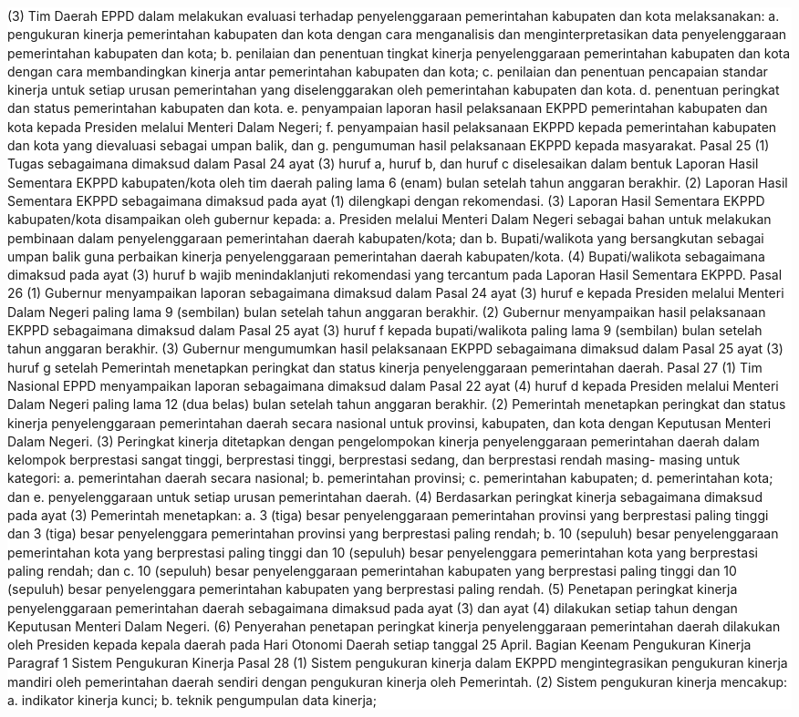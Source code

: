 (3) Tim Daerah EPPD dalam melakukan evaluasi terhadap penyelenggaraan pemerintahan kabupaten dan kota melaksanakan:
a. pengukuran kinerja pemerintahan kabupaten dan kota dengan cara menganalisis dan menginterpretasikan data penyelenggaraan pemerintahan kabupaten dan kota;
b. penilaian dan penentuan tingkat kinerja penyelenggaraan pemerintahan kabupaten dan kota dengan cara membandingkan kinerja antar pemerintahan kabupaten dan kota;
c. penilaian dan penentuan pencapaian standar kinerja untuk setiap urusan pemerintahan yang diselenggarakan oleh pemerintahan kabupaten dan kota.
d. penentuan peringkat dan status pemerintahan kabupaten dan kota.
e. penyampaian laporan hasil pelaksanaan EKPPD pemerintahan kabupaten dan kota kepada Presiden melalui Menteri Dalam Negeri;
f. penyampaian hasil pelaksanaan EKPPD kepada pemerintahan kabupaten dan kota yang dievaluasi sebagai umpan balik, dan g. pengumuman hasil pelaksanaan EKPPD kepada masyarakat.
Pasal 25
(1) Tugas sebagaimana dimaksud dalam Pasal 24 ayat (3) huruf a, huruf b, dan huruf c diselesaikan dalam bentuk Laporan Hasil Sementara EKPPD kabupaten/kota oleh tim daerah paling lama 6 (enam) bulan setelah tahun anggaran berakhir.
(2) Laporan Hasil Sementara EKPPD sebagaimana dimaksud pada ayat (1) dilengkapi dengan rekomendasi.
(3) Laporan Hasil Sementara EKPPD kabupaten/kota disampaikan oleh gubernur kepada:
a. Presiden melalui Menteri Dalam Negeri sebagai bahan untuk melakukan pembinaan dalam penyelenggaraan pemerintahan daerah kabupaten/kota; dan
b. Bupati/walikota yang bersangkutan sebagai umpan balik guna perbaikan kinerja penyelenggaraan pemerintahan daerah kabupaten/kota.
(4) Bupati/walikota sebagaimana dimaksud pada ayat (3) huruf b wajib menindaklanjuti rekomendasi yang tercantum pada Laporan Hasil Sementara EKPPD.
Pasal 26
(1) Gubernur menyampaikan laporan sebagaimana dimaksud dalam Pasal 24 ayat (3) huruf e kepada Presiden melalui Menteri Dalam Negeri paling lama 9 (sembilan) bulan setelah tahun anggaran berakhir.
(2) Gubernur menyampaikan hasil pelaksanaan EKPPD sebagaimana dimaksud dalam Pasal 25 ayat (3) huruf f kepada bupati/walikota paling lama 9 (sembilan) bulan setelah tahun anggaran berakhir.
(3) Gubernur mengumumkan hasil pelaksanaan EKPPD sebagaimana dimaksud dalam Pasal 25 ayat (3) huruf g setelah Pemerintah menetapkan peringkat dan status kinerja penyelenggaraan pemerintahan daerah.
Pasal 27
(1) Tim Nasional EPPD menyampaikan laporan sebagaimana dimaksud dalam Pasal 22 ayat (4) huruf d kepada Presiden melalui Menteri Dalam Negeri paling lama 12 (dua belas) bulan setelah tahun anggaran berakhir.
(2) Pemerintah menetapkan peringkat dan status kinerja penyelenggaraan pemerintahan daerah secara nasional untuk provinsi, kabupaten, dan kota dengan Keputusan Menteri Dalam Negeri.
(3) Peringkat kinerja ditetapkan dengan pengelompokan kinerja penyelenggaraan pemerintahan daerah dalam kelompok berprestasi sangat tinggi, berprestasi tinggi, berprestasi sedang, dan berprestasi rendah masing- masing untuk kategori:
a. pemerintahan daerah secara nasional;
b. pemerintahan provinsi;
c. pemerintahan kabupaten;
d. pemerintahan kota; dan
e. penyelenggaraan untuk setiap urusan pemerintahan daerah.
(4) Berdasarkan peringkat kinerja sebagaimana dimaksud pada ayat (3) Pemerintah menetapkan:
a. 3 (tiga) besar penyelenggaraan pemerintahan provinsi yang berprestasi paling tinggi dan 3 (tiga) besar penyelenggara pemerintahan provinsi yang berprestasi paling rendah;
b. 10 (sepuluh) besar penyelenggaraan pemerintahan kota yang berprestasi paling tinggi dan 10 (sepuluh) besar penyelenggara pemerintahan kota yang berprestasi paling rendah; dan
c. 10 (sepuluh) besar penyelenggaraan pemerintahan kabupaten yang berprestasi paling tinggi dan 10 (sepuluh) besar penyelenggara pemerintahan kabupaten yang berprestasi paling rendah.
(5) Penetapan peringkat kinerja penyelenggaraan pemerintahan daerah sebagaimana dimaksud pada ayat (3) dan ayat (4) dilakukan setiap tahun dengan Keputusan Menteri Dalam Negeri.
(6) Penyerahan penetapan peringkat kinerja penyelenggaraan pemerintahan daerah dilakukan oleh Presiden kepada kepala daerah pada Hari Otonomi Daerah setiap tanggal 25 April.
Bagian Keenam Pengukuran Kinerja Paragraf 1 Sistem Pengukuran Kinerja
Pasal 28
(1) Sistem pengukuran kinerja dalam EKPPD mengintegrasikan pengukuran kinerja mandiri oleh pemerintahan daerah sendiri dengan pengukuran kinerja oleh Pemerintah.
(2) Sistem pengukuran kinerja mencakup:
a. indikator kinerja kunci;
b. teknik pengumpulan data kinerja;